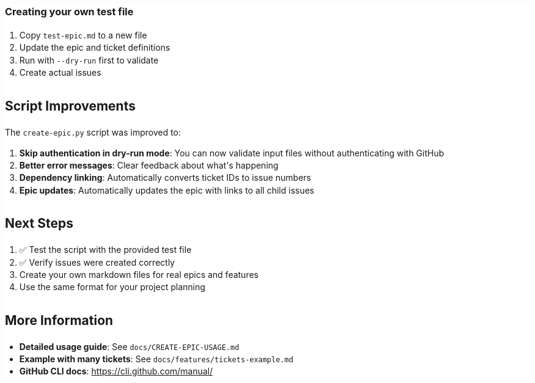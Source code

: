 ### Creating your own test file

1. Copy `test-epic.md` to a new file
2. Update the epic and ticket definitions
3. Run with `--dry-run` first to validate
4. Create actual issues

## Script Improvements

The `create-epic.py` script was improved to:

1. **Skip authentication in dry-run mode**: You can now validate input files without authenticating with GitHub
2. **Better error messages**: Clear feedback about what's happening
3. **Dependency linking**: Automatically converts ticket IDs to issue numbers
4. **Epic updates**: Automatically updates the epic with links to all child issues

## Next Steps

1. ✅ Test the script with the provided test file
2. ✅ Verify issues were created correctly
3. Create your own markdown files for real epics and features
4. Use the same format for your project planning

## More Information

- **Detailed usage guide**: See `docs/CREATE-EPIC-USAGE.md`
- **Example with many tickets**: See `docs/features/tickets-example.md`
- **GitHub CLI docs**: https://cli.github.com/manual/
